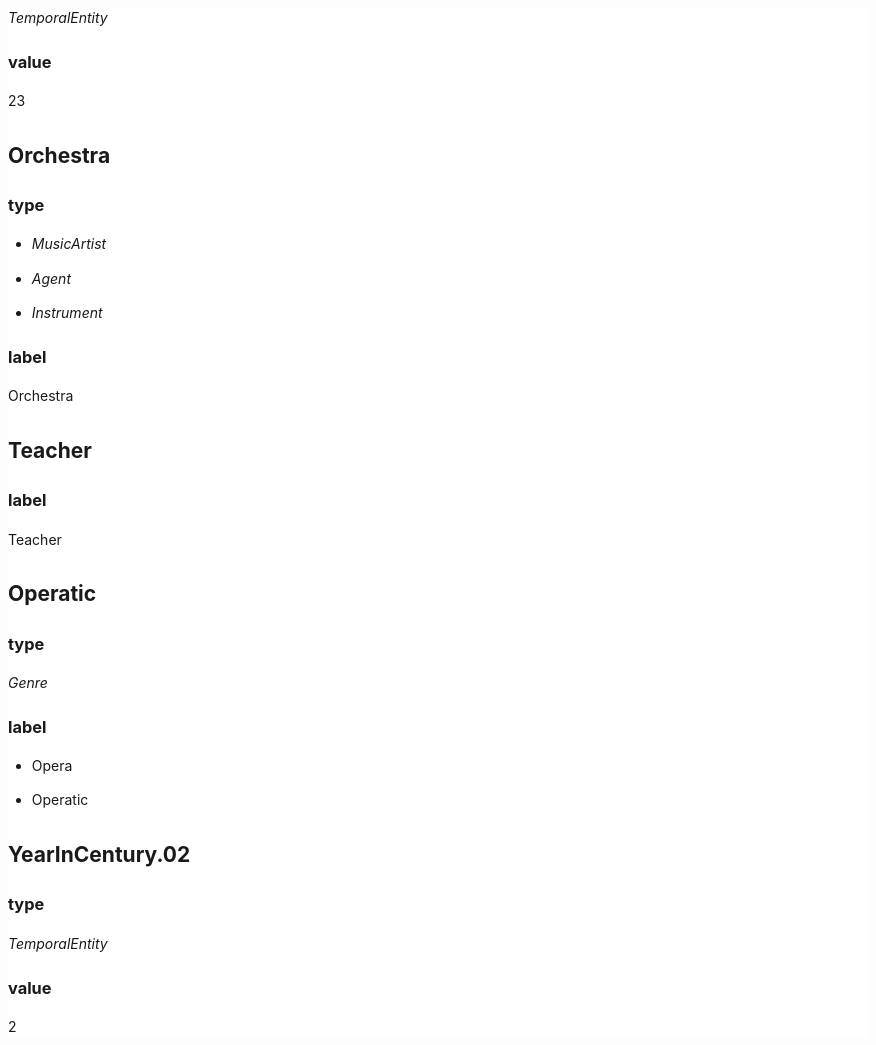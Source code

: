 
*TemporalEntity*

### value


23

## Orchestra

### type

 - *MusicArtist*

 - *Agent*

 - *Instrument*

### label


Orchestra

## Teacher

### label


Teacher

## Operatic

### type


*Genre*

### label

 - Opera

 - Operatic

## YearInCentury.02

### type


*TemporalEntity*

### value


2
